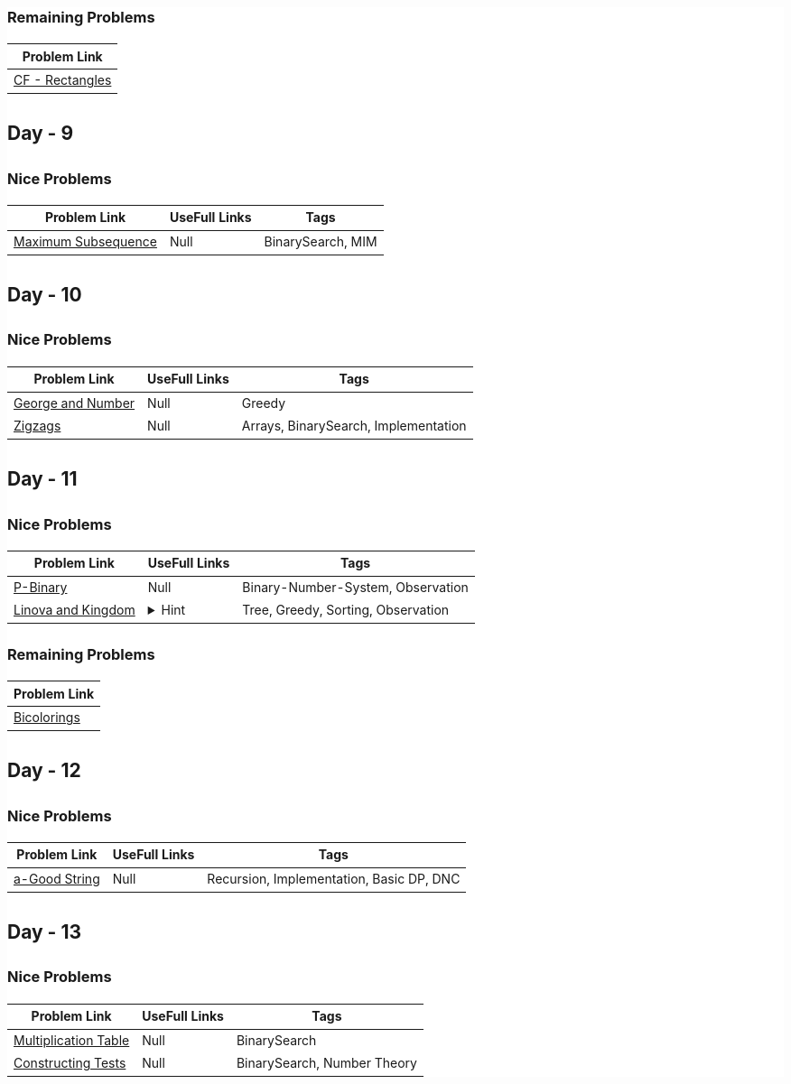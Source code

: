 ### Remaining Problems ###
Problem Link | 
------------- | 
[CF - Rectangles](https://codeforces.com/contest/1028/problem/C) | 

## Day - 9
### Nice Problems ###
| Problem Link | UseFull Links | Tags |
| ------------------------------------------------------------------- | ------------- | ----------------- |
| [Maximum Subsequence](https://codeforces.com/contest/888/problem/E) | Null | BinarySearch, MIM |

## Day - 10
### Nice Problems ###
| Problem Link | UseFull Links | Tags |
| ----------------------------------------------------------------- | ------------- | ------------------------------------ |
| [George and Number](https://codeforces.com/contest/387/problem/C) | Null | Greedy |
| [Zigzags](https://codeforces.com/contest/1400/problem/D) | Null | Arrays, BinarySearch, Implementation |

## Day - 11
### Nice Problems ###
| Problem Link | UseFull Links | Tags |
| ------------------------------------------------------------------- | ----------------------------------------------------------------------------------------------------------------------------------------- | ---------------------------------- |
| [P-Binary](https://codeforces.com/contest/1225/problem/C) | Null | Binary-Number-System, Observation |
| [Linova and Kingdom](https://codeforces.com/contest/1336/problem/A) | <details><summary>Hint</summary></details> | Tree, Greedy, Sorting, Observation |

### Remaining Problems ###
Problem Link | 
------------- | 
[Bicolorings](https://codeforces.com/contest/1051/problem/D) | 

## Day - 12
### Nice Problems ###
| Problem Link | UseFull Links | Tags |
| -------------------------------------------------------------- | ------------- | ---------------------------------------- |
| [a-Good String](https://codeforces.com/contest/1385/problem/D) | Null | Recursion, Implementation, Basic DP, DNC |

## Day - 13
### Nice Problems ###
| Problem Link | UseFull Links | Tags |
| -------------------------------------------------------------------- | ------------- | --------------------------- |
| [Multiplication Table](https://codeforces.com/contest/448/problem/D) | Null | BinarySearch |
| [Constructing Tests](https://codeforces.com/contest/938/problem/C) | Null | BinarySearch, Number Theory |
